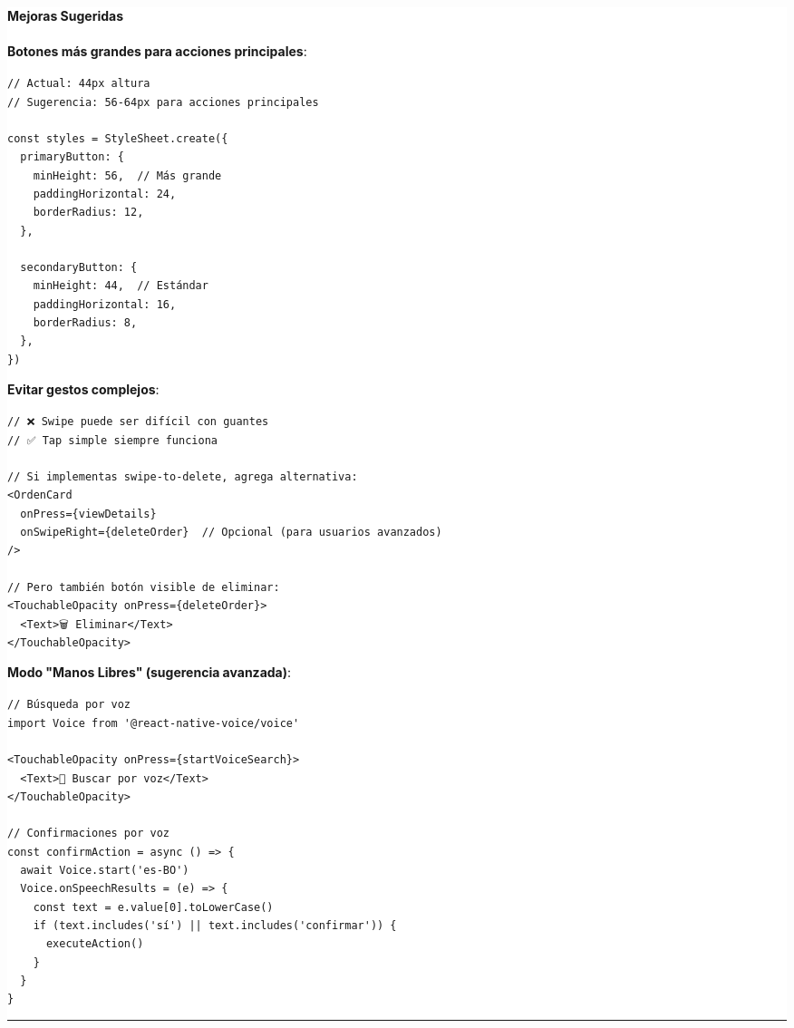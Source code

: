 #### Mejoras Sugeridas

**Botones más grandes para acciones principales**:

```tsx
// Actual: 44px altura
// Sugerencia: 56-64px para acciones principales

const styles = StyleSheet.create({
  primaryButton: {
    minHeight: 56,  // Más grande
    paddingHorizontal: 24,
    borderRadius: 12,
  },

  secondaryButton: {
    minHeight: 44,  // Estándar
    paddingHorizontal: 16,
    borderRadius: 8,
  },
})
```

**Evitar gestos complejos**:

```tsx
// ❌ Swipe puede ser difícil con guantes
// ✅ Tap simple siempre funciona

// Si implementas swipe-to-delete, agrega alternativa:
<OrdenCard
  onPress={viewDetails}
  onSwipeRight={deleteOrder}  // Opcional (para usuarios avanzados)
/>

// Pero también botón visible de eliminar:
<TouchableOpacity onPress={deleteOrder}>
  <Text>🗑️ Eliminar</Text>
</TouchableOpacity>
```

**Modo "Manos Libres" (sugerencia avanzada)**:

```tsx
// Búsqueda por voz
import Voice from '@react-native-voice/voice'

<TouchableOpacity onPress={startVoiceSearch}>
  <Text>🎤 Buscar por voz</Text>
</TouchableOpacity>

// Confirmaciones por voz
const confirmAction = async () => {
  await Voice.start('es-BO')
  Voice.onSpeechResults = (e) => {
    const text = e.value[0].toLowerCase()
    if (text.includes('sí') || text.includes('confirmar')) {
      executeAction()
    }
  }
}
```

---

  [detalleId]: {
